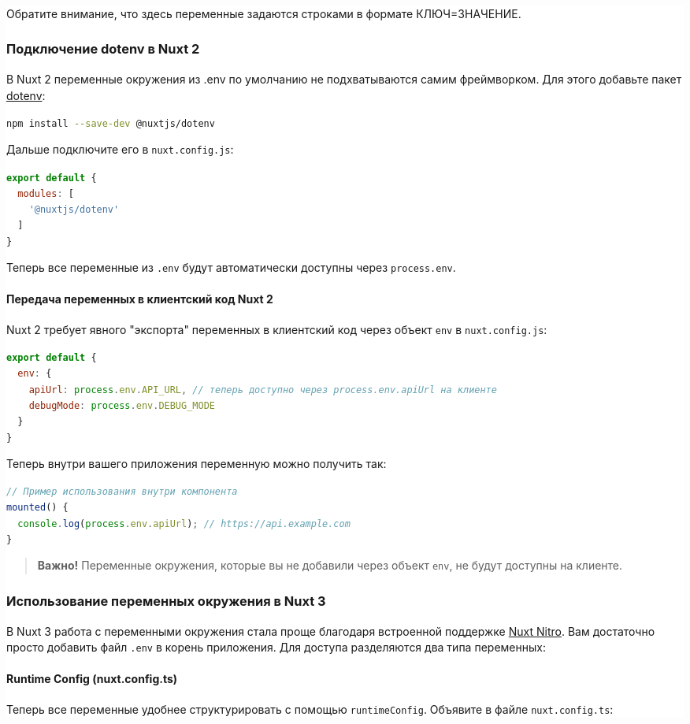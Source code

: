 Обратите внимание, что здесь переменные задаются строками в формате КЛЮЧ=ЗНАЧЕНИЕ.

### Подключение dotenv в Nuxt 2

В Nuxt 2 переменные окружения из .env по умолчанию не подхватываются самим фреймворком. Для этого добавьте пакет [dotenv](https://www.npmjs.com/package/dotenv):

```bash
npm install --save-dev @nuxtjs/dotenv
```

Дальше подключите его в `nuxt.config.js`:

```js
export default {
  modules: [
    '@nuxtjs/dotenv'
  ]
}
```

Теперь все переменные из `.env` будут автоматически доступны через `process.env`.

#### Передача переменных в клиентский код Nuxt 2

Nuxt 2 требует явного "экспорта" переменных в клиентский код через объект `env` в `nuxt.config.js`:

```js
export default {
  env: {
    apiUrl: process.env.API_URL, // теперь доступно через process.env.apiUrl на клиенте
    debugMode: process.env.DEBUG_MODE
  }
}
```

Теперь внутри вашего приложения переменную можно получить так:

```js
// Пример использования внутри компонента
mounted() {
  console.log(process.env.apiUrl); // https://api.example.com
}
```

> **Важно!** Переменные окружения, которые вы не добавили через объект `env`, не будут доступны на клиенте.

### Использование переменных окружения в Nuxt 3

В Nuxt 3 работа с переменными окружения стала проще благодаря встроенной поддержке [Nuxt Nitro](https://nitro.unjs.io/). Вам достаточно просто добавить файл `.env` в корень приложения. Для доступа разделяются два типа переменных:

#### Runtime Config (nuxt.config.ts)

Теперь все переменные удобнее структурировать с помощью `runtimeConfig`. Объявите в файле `nuxt.config.ts`:
